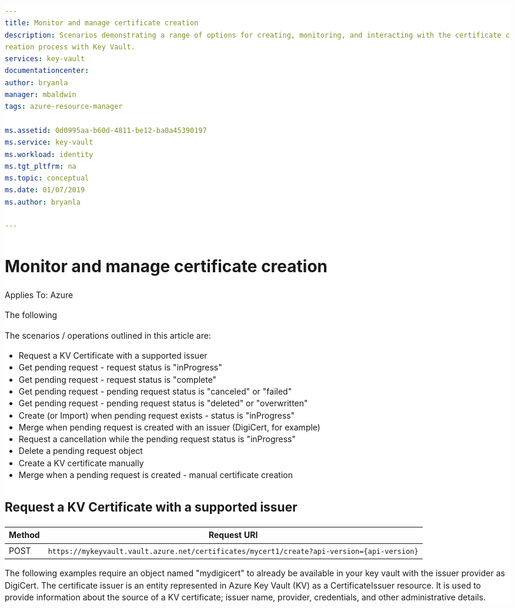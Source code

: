 ```yaml
---
title: Monitor and manage certificate creation
description: Scenarios demonstrating a range of options for creating, monitoring, and interacting with the certificate creation process with Key Vault.
services: key-vault
documentationcenter:
author: bryanla
manager: mbaldwin
tags: azure-resource-manager

ms.assetid: 0d0995aa-b60d-4811-be12-ba0a45390197
ms.service: key-vault
ms.workload: identity
ms.tgt_pltfrm: na
ms.topic: conceptual
ms.date: 01/07/2019
ms.author: bryanla

---
```


# Monitor and manage certificate creation
Applies To: Azure  

The following 

The scenarios / operations outlined in this article are:

- Request a KV Certificate with a supported issuer
- Get pending request - request status is "inProgress"
- Get pending request - request status is "complete"
- Get pending request - pending request status is "canceled" or "failed"
- Get pending request - pending request status is "deleted" or "overwritten"
- Create (or Import) when pending request exists - status is "inProgress"
- Merge when pending request is created with an issuer (DigiCert, for example)
- Request a cancellation while the pending request status is "inProgress"
- Delete a pending request object
- Create a KV certificate manually
- Merge when a pending request is created - manual certificate creation

## Request a KV Certificate with a supported issuer 

|Method|Request URI|  
|------------|-----------------|  
|POST|`https://mykeyvault.vault.azure.net/certificates/mycert1/create?api-version={api-version}`|  

The following examples require an object named "mydigicert" to already be available in your key vault with the issuer provider as DigiCert. The certificate issuer is an entity represented in Azure Key Vault (KV) as a CertificateIssuer resource. It is used to provide information about the source of a KV certificate; issuer name, provider, credentials, and other administrative details.  
